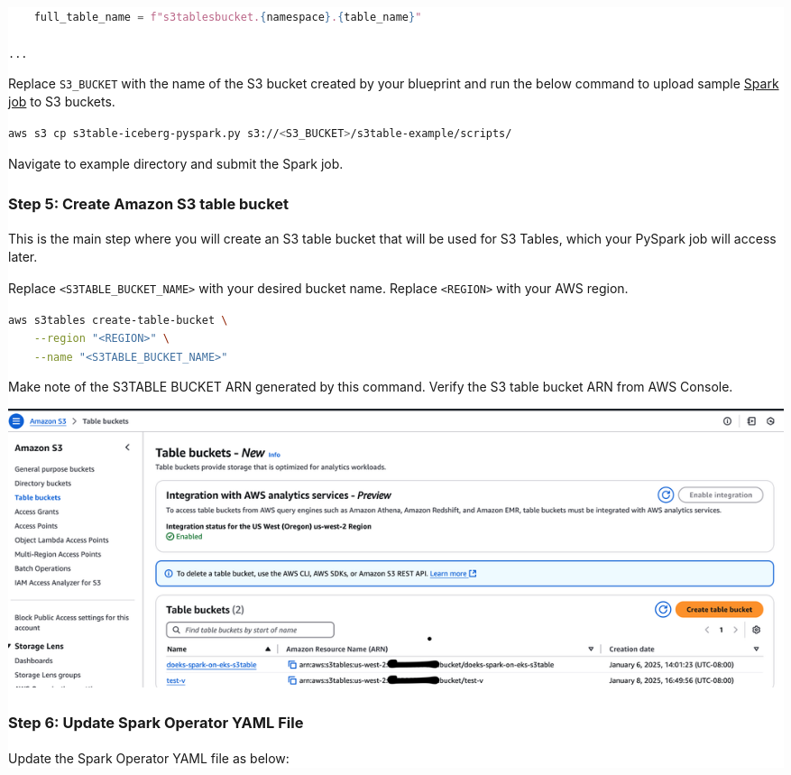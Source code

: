 ```python
    full_table_name = f"s3tablesbucket.{namespace}.{table_name}"

...

```

Replace `S3_BUCKET` with the name of the S3 bucket created by your blueprint and run the below command to upload sample [Spark job](https://github.com/awslabs/data-on-eks/blob/main/analytics/terraform/spark-k8s-operator/examples/s3-tables/s3table-iceberg-pyspark.py) to S3 buckets.

```bash
aws s3 cp s3table-iceberg-pyspark.py s3://<S3_BUCKET>/s3table-example/scripts/
```

Navigate to example directory and submit the Spark job.

### Step 5: Create Amazon S3 table bucket

This is the main step where you will create an S3 table bucket that will be used for S3 Tables, which your PySpark job will access later.

Replace `<S3TABLE_BUCKET_NAME>` with your desired bucket name. Replace `<REGION>` with your AWS region.


```bash
aws s3tables create-table-bucket \
    --region "<REGION>" \
    --name "<S3TABLE_BUCKET_NAME>"
```

 Make note of the S3TABLE BUCKET ARN generated by this command. Verify the S3 table bucket ARN from AWS Console.

![alt text](img/s3table_bucket.png)

### Step 6: Update Spark Operator YAML File

Update the Spark Operator YAML file as below:
